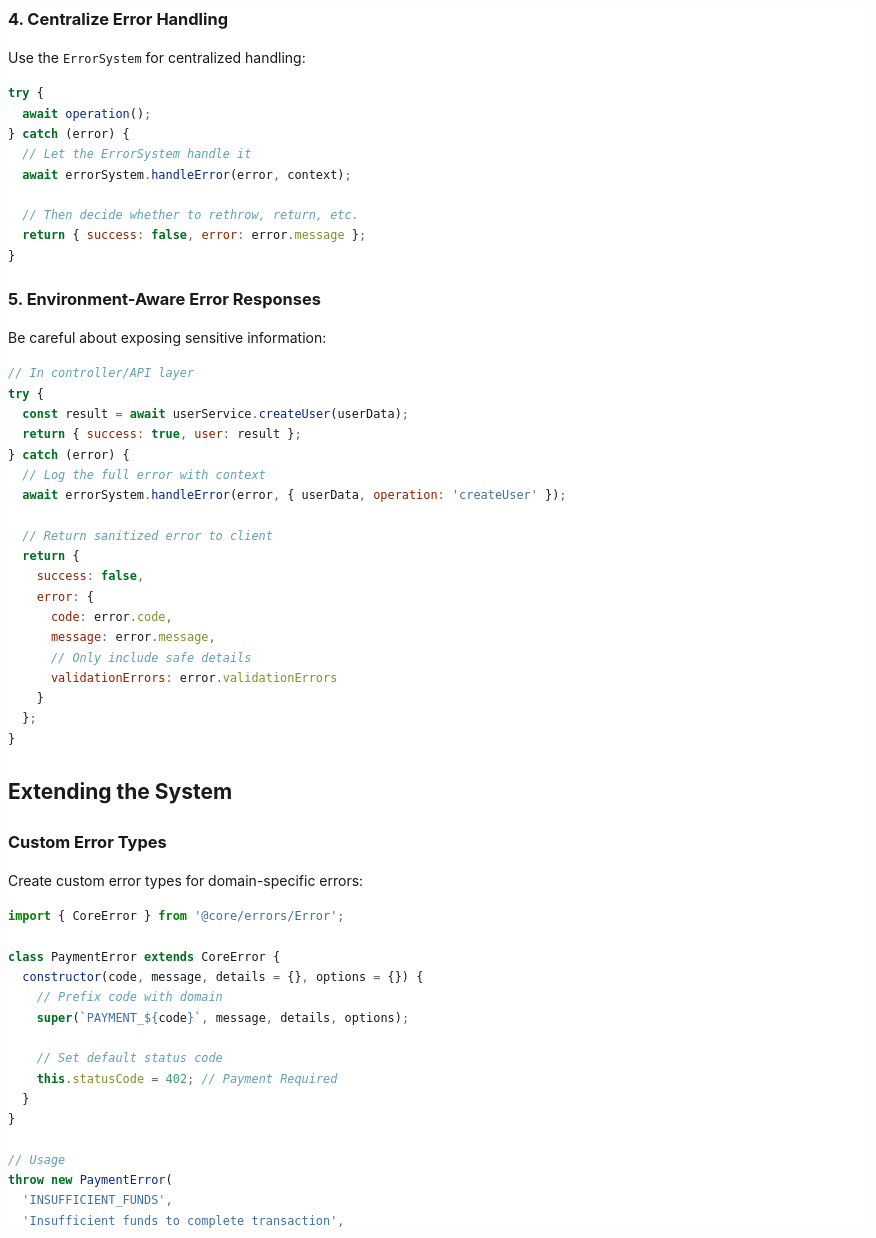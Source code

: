 ### 4. Centralize Error Handling

Use the `ErrorSystem` for centralized handling:

```javascript
try {
  await operation();
} catch (error) {
  // Let the ErrorSystem handle it
  await errorSystem.handleError(error, context);
  
  // Then decide whether to rethrow, return, etc.
  return { success: false, error: error.message };
}
```

### 5. Environment-Aware Error Responses

Be careful about exposing sensitive information:

```javascript
// In controller/API layer
try {
  const result = await userService.createUser(userData);
  return { success: true, user: result };
} catch (error) {
  // Log the full error with context
  await errorSystem.handleError(error, { userData, operation: 'createUser' });
  
  // Return sanitized error to client
  return {
    success: false,
    error: {
      code: error.code,
      message: error.message,
      // Only include safe details
      validationErrors: error.validationErrors
    }
  };
}
```

## Extending the System

### Custom Error Types

Create custom error types for domain-specific errors:

```javascript
import { CoreError } from '@core/errors/Error';

class PaymentError extends CoreError {
  constructor(code, message, details = {}, options = {}) {
    // Prefix code with domain
    super(`PAYMENT_${code}`, message, details, options);
    
    // Set default status code
    this.statusCode = 402; // Payment Required
  }
}

// Usage
throw new PaymentError(
  'INSUFFICIENT_FUNDS',
  'Insufficient funds to complete transaction',
```